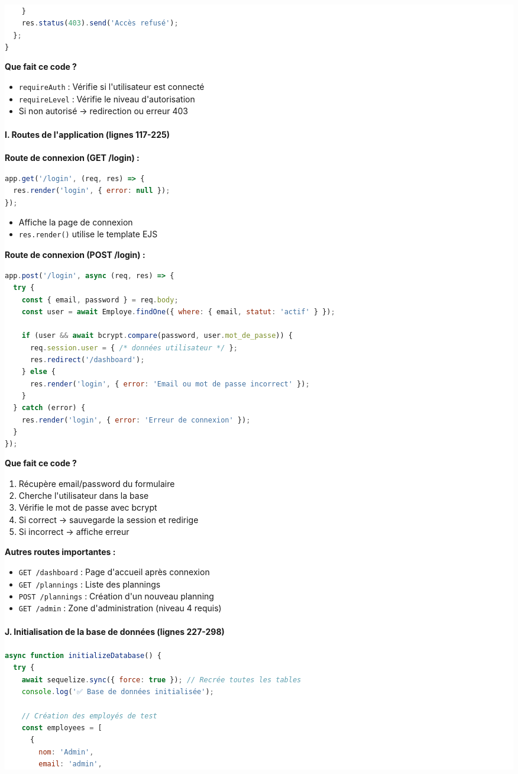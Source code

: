 ```javascript
    }
    res.status(403).send('Accès refusé');
  };
}
```
**Que fait ce code ?**
- `requireAuth` : Vérifie si l'utilisateur est connecté
- `requireLevel` : Vérifie le niveau d'autorisation
- Si non autorisé → redirection ou erreur 403

#### I. Routes de l'application (lignes 117-225)

**Route de connexion (GET /login) :**
```javascript
app.get('/login', (req, res) => {
  res.render('login', { error: null });
});
```
- Affiche la page de connexion
- `res.render()` utilise le template EJS

**Route de connexion (POST /login) :**
```javascript
app.post('/login', async (req, res) => {
  try {
    const { email, password } = req.body;
    const user = await Employe.findOne({ where: { email, statut: 'actif' } });
    
    if (user && await bcrypt.compare(password, user.mot_de_passe)) {
      req.session.user = { /* données utilisateur */ };
      res.redirect('/dashboard');
    } else {
      res.render('login', { error: 'Email ou mot de passe incorrect' });
    }
  } catch (error) {
    res.render('login', { error: 'Erreur de connexion' });
  }
});
```
**Que fait ce code ?**
1. Récupère email/password du formulaire
2. Cherche l'utilisateur dans la base
3. Vérifie le mot de passe avec bcrypt
4. Si correct → sauvegarde la session et redirige
5. Si incorrect → affiche erreur

**Autres routes importantes :**
- `GET /dashboard` : Page d'accueil après connexion
- `GET /plannings` : Liste des plannings
- `POST /plannings` : Création d'un nouveau planning
- `GET /admin` : Zone d'administration (niveau 4 requis)

#### J. Initialisation de la base de données (lignes 227-298)
```javascript
async function initializeDatabase() {
  try {
    await sequelize.sync({ force: true }); // Recrée toutes les tables
    console.log('✅ Base de données initialisée');
    
    // Création des employés de test
    const employees = [
      {
        nom: 'Admin',
        email: 'admin',
```
